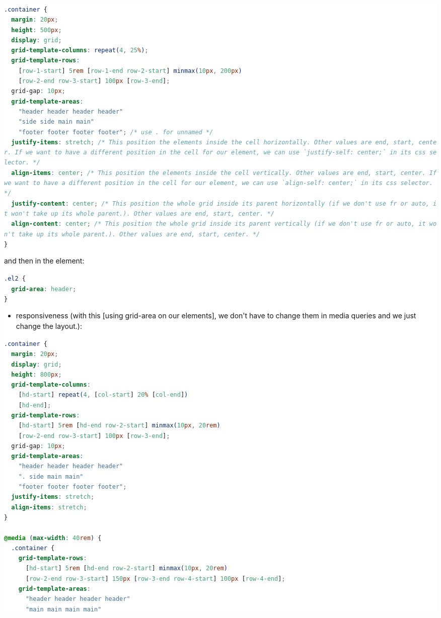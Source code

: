 ```css
.container {
  margin: 20px;
  height: 500px;
  display: grid;
  grid-template-columns: repeat(4, 25%);
  grid-template-rows:
    [row-1-start] 5rem [row-1-end row-2-start] minmax(10px, 200px)
    [row-2-end row-3-start] 100px [row-3-end];
  grid-gap: 10px;
  grid-template-areas:
    "header header header header"
    "side side main main"
    "footer footer footer footer"; /* use . for unnamed */
  justify-items: stretch; /* This position the elements inside the cell horizontally. Other values are end, start, center. If we want to have a different position in the cell for our element, we can use `justify-self: center;` in its css selector. */
  align-items: center; /* This position the elements inside the cell vertically. Other values are end, start, center. If we want to have a different position in the cell for our element, we can use `align-self: center;` in its css selector.  */
  justify-content: center; /* This position the whole grid inside its parent horizontally (if we don't use fr or auto, it won't take up its whole parent.). Other values are end, start, center. */
  align-content: center; /* This position the whole grid inside its parent vertically (if we don't use fr or auto, it won't take up its whole parent.). Other values are end, start, center. */
}
```

and then in the element:

```css
.el2 {
  grid-area: header;
}
```

- responsiveness (with this [using grid-area on our elements], we don't have to change them in media queries and we just change the layout.):

```css
.container {
  margin: 20px;
  display: grid;
  height: 800px;
  grid-template-columns:
    [hd-start] repeat(4, [col-start] 20% [col-end])
    [hd-end];
  grid-template-rows:
    [hd-start] 5rem [hd-end row-2-start] minmax(10px, 20rem)
    [row-2-end row-3-start] 100px [row-3-end];
  grid-gap: 10px;
  grid-template-areas:
    "header header header header"
    ". side main main"
    "footer footer footer footer";
  justify-items: stretch;
  align-items: stretch;
}

@media (max-width: 40rem) {
  .container {
    grid-template-rows:
      [hd-start] 5rem [hd-end row-2-start] minmax(10px, 20rem)
      [row-2-end row-3-start] 150px [row-3-end row-4-start] 100px [row-4-end];
    grid-template-areas:
      "header header header header"
      "main main main main"
```